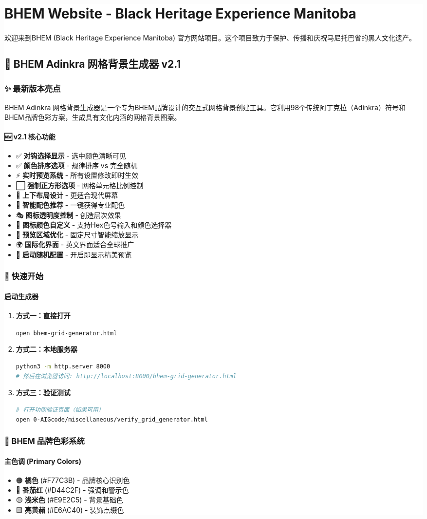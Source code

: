 # BHEM Website - Black Heritage Experience Manitoba

欢迎来到BHEM (Black Heritage Experience Manitoba) 官方网站项目。这个项目致力于保护、传播和庆祝马尼托巴省的黑人文化遗产。

## 🎨 BHEM Adinkra 网格背景生成器 v2.1

### ✨ 最新版本亮点

BHEM Adinkra 网格背景生成器是一个专为BHEM品牌设计的交互式网格背景创建工具。它利用98个传统阿丁克拉（Adinkra）符号和BHEM品牌色彩方案，生成具有文化内涵的网格背景图案。

#### 🆕 v2.1 核心功能
- ✅ **对钩选择显示** - 选中颜色清晰可见
- ✅ **颜色排序选项** - 规律排序 vs 完全随机
- ⚡ **实时预览系统** - 所有设置修改即时生效
- ⬜ **强制正方形选项** - 网格单元格比例控制
- 📱 **上下布局设计** - 更适合现代屏幕
- 🎯 **智能配色推荐** - 一键获得专业配色
- 🎭 **图标透明度控制** - 创造层次效果
- 🎨 **图标颜色自定义** - 支持Hex色号输入和颜色选择器
- 📐 **预览区域优化** - 固定尺寸智能缩放显示
- 🌍 **国际化界面** - 英文界面适合全球推广
- 🎲 **启动随机配置** - 开启即显示精美预览

### 🚀 快速开始

#### 启动生成器

1. **方式一：直接打开**
   ```bash
   open bhem-grid-generator.html
   ```

2. **方式二：本地服务器**
   ```bash
   python3 -m http.server 8000
   # 然后在浏览器访问: http://localhost:8000/bhem-grid-generator.html
   ```

3. **方式三：验证测试**
   ```bash
   # 打开功能验证页面（如果可用）
   open 0-AIGcode/miscellaneous/verify_grid_generator.html
   ```

### 🎨 BHEM 品牌色彩系统

#### 主色调 (Primary Colors)
- 🟠 **橘色** (#F77C3B) - 品牌核心识别色
- 🔴 **番茄红** (#D44C2F) - 强调和警示色  
- 🟡 **浅米色** (#E9E2C5) - 背景基础色
- 🟨 **亮黄赭** (#E6AC40) - 装饰点缀色

